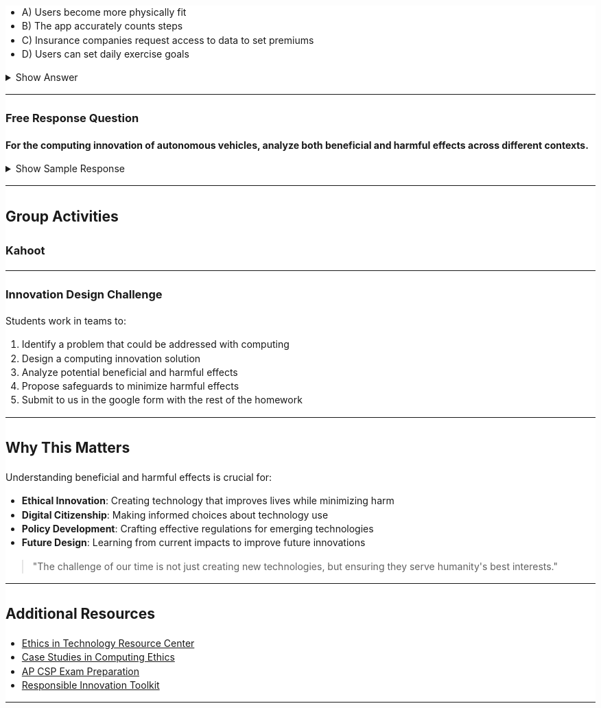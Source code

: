 - A) Users become more physically fit  
- B) The app accurately counts steps  
- C) Insurance companies request access to data to set premiums  
- D) Users can set daily exercise goals  

<details><summary>Show Answer</summary></details>

---

### Free Response Question

**For the computing innovation of autonomous vehicles, analyze both beneficial and harmful effects across different contexts.**

<details><summary>Show Sample Response</summary></details>

---

## Group Activities

### Kahoot

---

### Innovation Design Challenge

Students work in teams to:
1. Identify a problem that could be addressed with computing
2. Design a computing innovation solution
3. Analyze potential beneficial and harmful effects
4. Propose safeguards to minimize harmful effects
5. Submit to us in the google form with the rest of the homework

---

## Why This Matters

Understanding beneficial and harmful effects is crucial for:
- **Ethical Innovation**: Creating technology that improves lives while minimizing harm
- **Digital Citizenship**: Making informed choices about technology use
- **Policy Development**: Crafting effective regulations for emerging technologies
- **Future Design**: Learning from current impacts to improve future innovations

> "The challenge of our time is not just creating new technologies, but ensuring they serve humanity's best interests."

---

## Additional Resources

- [Ethics in Technology Resource Center](https://example.com)
- [Case Studies in Computing Ethics](https://example.com)
- [AP CSP Exam Preparation](https://example.com)
- [Responsible Innovation Toolkit](https://example.com)

---
